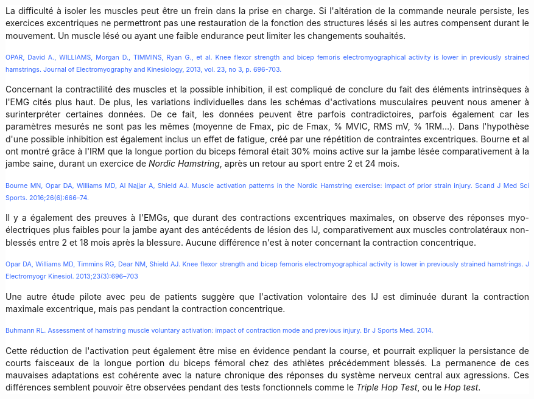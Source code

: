 <p style="text-align: justify;"><span style="font-weight: 400;">La difficulté à isoler les muscles peut être un frein dans la prise en charge. Si l'altération de la commande neurale persiste, les exercices excentriques ne permettront pas une restauration de la fonction des structures lésés si les autres compensent durant le mouvement. Un muscle lésé ou ayant une faible endurance peut limiter les changements souhaités.</span></p>

<p style="text-align: justify;"><span style="font-weight: 400; color: #3366ff; font-size: 8pt;">OPAR, David A., WILLIAMS, Morgan D., TIMMINS, Ryan G., et al. Knee flexor strength and bicep femoris electromyographical activity is lower in previously strained hamstrings. Journal of Electromyography and Kinesiology, 2013, vol. 23, no 3, p. 696-703.</span></p>

<p style="text-align: justify;"><span style="font-weight: 400;">Concernant la contractilité des muscles et la possible inhibition, il est compliqué de conclure du fait des éléments intrinsèques à l'EMG cités plus haut. De plus, les variations individuelles dans les schémas d'activations musculaires peuvent nous amener à surinterpréter certaines données. De ce fait, les données peuvent être parfois contradictoires, parfois également car les paramètres mesurés ne sont pas les mêmes (moyenne de Fmax, pic de Fmax, % MVIC, RMS mV, % 1RM…). Dans l'hypothèse d'une possible inhibition est également inclus un effet de fatigue, créé par une répétition de contraintes excentriques. Bourne et al ont montré grâce à l'IRM que la longue portion du biceps fémoral était 30% moins active sur la jambe lésée comparativement à la jambe saine, durant un exercice de </span><i><span style="font-weight: 400;">Nordic Hamstring</span></i><span style="font-weight: 400;">, après un retour au sport entre 2 et 24 mois.</span></p>

<p style="text-align: justify;"><span style="font-weight: 400; font-size: 8pt; color: #3366ff;">Bourne MN, Opar DA, Williams MD, Al Najjar A, Shield AJ. Muscle activation patterns in the Nordic Hamstring exercise: impact of prior strain injury. Scand J Med Sci Sports. 2016;26(6):666–74.</span></p>

<p style="text-align: justify;"><span style="font-weight: 400;">Il y a également des preuves à l'EMGs, que durant des contractions excentriques maximales, on observe des réponses myo-électriques plus faibles pour la jambe ayant des antécédents de lésion des IJ, comparativement aux muscles controlatéraux non-blessés entre 2 et 18 mois après la blessure. Aucune différence n'est à noter concernant la contraction concentrique.</span></p>

<p style="text-align: justify;"><span style="color: #3366ff; font-size: 8pt;"><span style="font-weight: 400;">Opar DA, Williams MD, Timmins RG, Dear NM, Shield AJ. Knee flexor strength and bicep </span><span style="font-weight: 400;">femoris electromyographical activity is lower in previously strained hamstrings. J Electromyogr Kinesiol. 2013;23(3):696–703</span></span></p>

<p style="text-align: justify;"><span style="font-weight: 400;">Une autre étude pilote avec peu de patients suggère que l'activation volontaire des IJ est diminuée durant la contraction maximale excentrique, mais pas pendant la contraction concentrique.</span></p>

<p style="text-align: justify;"><span style="font-weight: 400; color: #3366ff; font-size: 8pt;">Buhmann RL. Assessment of hamstring muscle voluntary activation: impact of contraction mode and previous injury. Br J Sports Med. 2014.</span></p>

<p style="text-align: justify;"><span style="font-weight: 400;">Cette réduction de l'activation peut également être mise en évidence pendant la course, et pourrait expliquer la persistance de courts faisceaux de la longue portion du biceps fémoral chez des athlètes précédemment blessés. La permanence de ces mauvaises adaptations est cohérente avec la nature chronique des réponses du système nerveux central aux agressions. Ces différences semblent pouvoir être observées pendant des tests fonctionnels comme le </span><i><span style="font-weight: 400;">Triple Hop Test</span></i><span style="font-weight: 400;">, ou le </span><i><span style="font-weight: 400;">Hop test</span></i><span style="font-weight: 400;">.</span></p>
